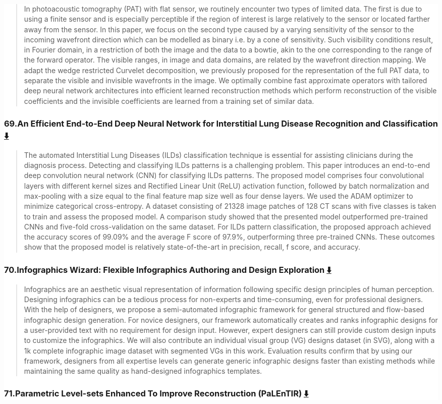 >  In photoacoustic tomography (PAT) with flat sensor, we routinely encounter two types of limited data. The first is due to using a finite sensor and is especially perceptible if the region of interest is large relatively to the sensor or located farther away from the sensor. In this paper, we focus on the second type caused by a varying sensitivity of the sensor to the incoming wavefront direction which can be modelled as binary i.e. by a cone of sensitivity. Such visibility conditions result, in Fourier domain, in a restriction of both the image and the data to a bowtie, akin to the one corresponding to the range of the forward operator. The visible ranges, in image and data domains, are related by the wavefront direction mapping. We adapt the wedge restricted Curvelet decomposition, we previously proposed for the representation of the full PAT data, to separate the visible and invisible wavefronts in the image. We optimally combine fast approximate operators with tailored deep neural network architectures into efficient learned reconstruction methods which perform reconstruction of the visible coefficients and the invisible coefficients are learned from a training set of similar data.      
### 69.An Efficient End-to-End Deep Neural Network for Interstitial Lung Disease Recognition and Classification  [ :arrow_down: ](https://arxiv.org/pdf/2204.09909.pdf)
>  The automated Interstitial Lung Diseases (ILDs) classification technique is essential for assisting clinicians during the diagnosis process. Detecting and classifying ILDs patterns is a challenging problem. This paper introduces an end-to-end deep convolution neural network (CNN) for classifying ILDs patterns. The proposed model comprises four convolutional layers with different kernel sizes and Rectified Linear Unit (ReLU) activation function, followed by batch normalization and max-pooling with a size equal to the final feature map size well as four dense layers. We used the ADAM optimizer to minimize categorical cross-entropy. A dataset consisting of 21328 image patches of 128 CT scans with five classes is taken to train and assess the proposed model. A comparison study showed that the presented model outperformed pre-trained CNNs and five-fold cross-validation on the same dataset. For ILDs pattern classification, the proposed approach achieved the accuracy scores of 99.09% and the average F score of 97.9%, outperforming three pre-trained CNNs. These outcomes show that the proposed model is relatively state-of-the-art in precision, recall, f score, and accuracy.      
### 70.Infographics Wizard: Flexible Infographics Authoring and Design Exploration  [ :arrow_down: ](https://arxiv.org/pdf/2204.09904.pdf)
>  Infographics are an aesthetic visual representation of information following specific design principles of human perception. Designing infographics can be a tedious process for non-experts and time-consuming, even for professional designers. With the help of designers, we propose a semi-automated infographic framework for general structured and flow-based infographic design generation. For novice designers, our framework automatically creates and ranks infographic designs for a user-provided text with no requirement for design input. However, expert designers can still provide custom design inputs to customize the infographics. We will also contribute an individual visual group (VG) designs dataset (in SVG), along with a 1k complete infographic image dataset with segmented VGs in this work. Evaluation results confirm that by using our framework, designers from all expertise levels can generate generic infographic designs faster than existing methods while maintaining the same quality as hand-designed infographics templates.      
### 71.Parametric Level-sets Enhanced To Improve Reconstruction (PaLEnTIR)  [ :arrow_down: ](https://arxiv.org/pdf/2204.09815.pdf)